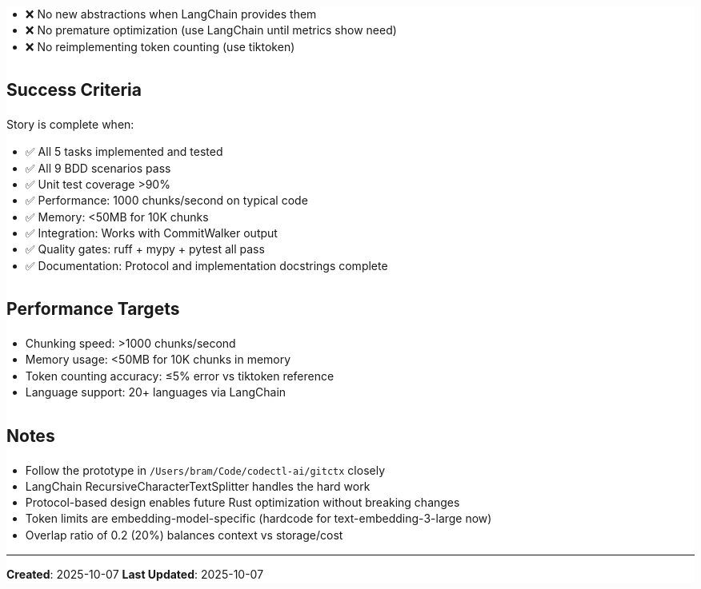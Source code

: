 - ❌ No new abstractions when LangChain provides them
- ❌ No premature optimization (use LangChain until metrics show need)
- ❌ No reimplementing token counting (use tiktoken)

## Success Criteria

Story is complete when:

- ✅ All 5 tasks implemented and tested
- ✅ All 9 BDD scenarios pass
- ✅ Unit test coverage >90%
- ✅ Performance: 1000 chunks/second on typical code
- ✅ Memory: <50MB for 10K chunks
- ✅ Integration: Works with CommitWalker output
- ✅ Quality gates: ruff + mypy + pytest all pass
- ✅ Documentation: Protocol and implementation docstrings complete

## Performance Targets

- Chunking speed: >1000 chunks/second
- Memory usage: <50MB for 10K chunks in memory
- Token counting accuracy: ≤5% error vs tiktoken reference
- Language support: 20+ languages via LangChain

## Notes

- Follow the prototype in `/Users/bram/Code/codectl-ai/gitctx` closely
- LangChain RecursiveCharacterTextSplitter handles the hard work
- Protocol-based design enables future Rust optimization without breaking changes
- Token limits are embedding-model-specific (hardcode for text-embedding-3-large now)
- Overlap ratio of 0.2 (20%) balances context vs storage/cost

---

**Created**: 2025-10-07
**Last Updated**: 2025-10-07
